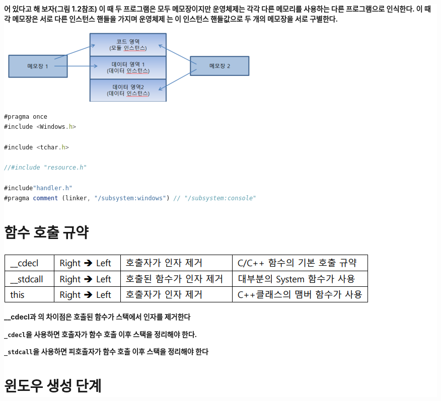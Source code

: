 **어 있다고 해 보자(그림 1.2참조)
이 때 두 프로그램은 모두 메모장이지만 운영체제는 각각 다른 메모리를 사용하는 다른
프로그램으로 인식한다. 이 때 각 메모장은 서로 다른 인스턴스 핸들을 가지며 운영체제
는 이 인스턴스 핸들값으로 두 개의 메모장을 서로 구별한다.**

![Untitled](NET%20API%20c30a7ca31f7e49e1a101671269285091/Untitled%205.png)

```jsx
#pragma once
#include <Windows.h>

#include <tchar.h>

//#include "resource.h"

#include"handler.h"
#pragma comment (linker, "/subsystem:windows") // "/subsystem:console"
```

# **함수 호출 규약**

![Untitled](NET%20API%20c30a7ca31f7e49e1a101671269285091/Untitled%206.png)

**__cdecl과
의 차이점은 호출된 함수가 스택에서 인자를 제거한다**

**`_cdecl`을 사용하면 호출자가 함수 호출 이후 스택을 정리해야 한다.**

**`_stdcall`을 사용하면 피호출자가 함수 호출 이후 스택을 정리해야 한다**

# **윈도우 생성 단계**
